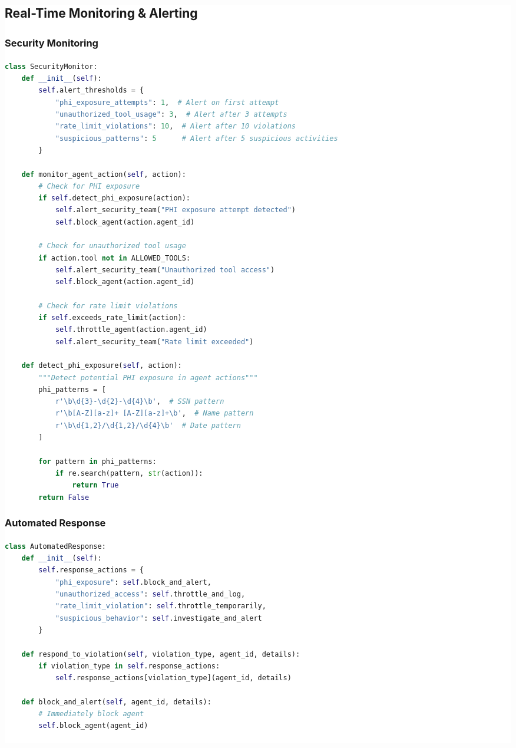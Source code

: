 
## Real-Time Monitoring & Alerting

### **Security Monitoring**
```python
class SecurityMonitor:
    def __init__(self):
        self.alert_thresholds = {
            "phi_exposure_attempts": 1,  # Alert on first attempt
            "unauthorized_tool_usage": 3,  # Alert after 3 attempts
            "rate_limit_violations": 10,  # Alert after 10 violations
            "suspicious_patterns": 5      # Alert after 5 suspicious activities
        }
    
    def monitor_agent_action(self, action):
        # Check for PHI exposure
        if self.detect_phi_exposure(action):
            self.alert_security_team("PHI exposure attempt detected")
            self.block_agent(action.agent_id)
        
        # Check for unauthorized tool usage
        if action.tool not in ALLOWED_TOOLS:
            self.alert_security_team("Unauthorized tool access")
            self.block_agent(action.agent_id)
        
        # Check for rate limit violations
        if self.exceeds_rate_limit(action):
            self.throttle_agent(action.agent_id)
            self.alert_security_team("Rate limit exceeded")
    
    def detect_phi_exposure(self, action):
        """Detect potential PHI exposure in agent actions"""
        phi_patterns = [
            r'\b\d{3}-\d{2}-\d{4}\b',  # SSN pattern
            r'\b[A-Z][a-z]+ [A-Z][a-z]+\b',  # Name pattern
            r'\b\d{1,2}/\d{1,2}/\d{4}\b'  # Date pattern
        ]
        
        for pattern in phi_patterns:
            if re.search(pattern, str(action)):
                return True
        return False
```

### **Automated Response**
```python
class AutomatedResponse:
    def __init__(self):
        self.response_actions = {
            "phi_exposure": self.block_and_alert,
            "unauthorized_access": self.throttle_and_log,
            "rate_limit_violation": self.throttle_temporarily,
            "suspicious_behavior": self.investigate_and_alert
        }
    
    def respond_to_violation(self, violation_type, agent_id, details):
        if violation_type in self.response_actions:
            self.response_actions[violation_type](agent_id, details)
    
    def block_and_alert(self, agent_id, details):
        # Immediately block agent
        self.block_agent(agent_id)
        
```